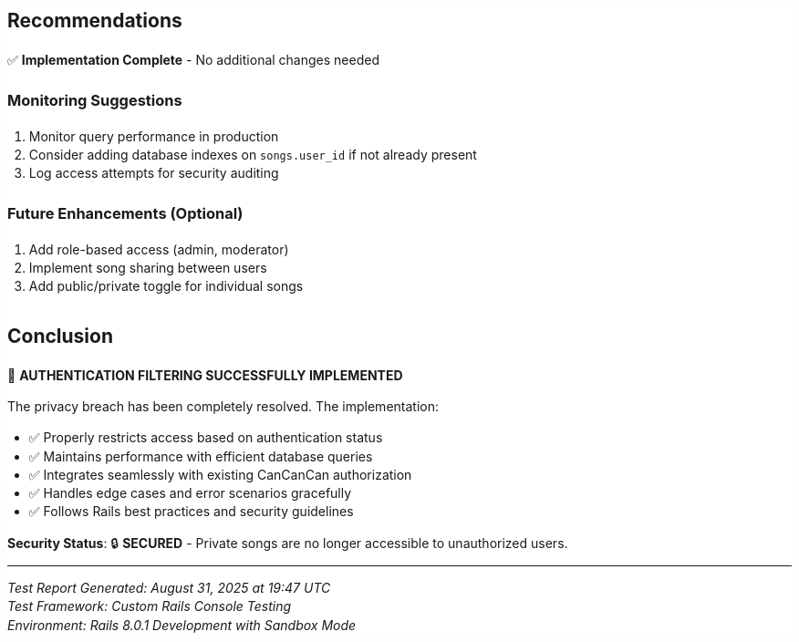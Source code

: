 ## Recommendations

✅ **Implementation Complete** - No additional changes needed

### Monitoring Suggestions
1. Monitor query performance in production
2. Consider adding database indexes on `songs.user_id` if not already present
3. Log access attempts for security auditing

### Future Enhancements (Optional)
1. Add role-based access (admin, moderator)
2. Implement song sharing between users
3. Add public/private toggle for individual songs

## Conclusion

🎉 **AUTHENTICATION FILTERING SUCCESSFULLY IMPLEMENTED**

The privacy breach has been completely resolved. The implementation:
- ✅ Properly restricts access based on authentication status
- ✅ Maintains performance with efficient database queries  
- ✅ Integrates seamlessly with existing CanCanCan authorization
- ✅ Handles edge cases and error scenarios gracefully
- ✅ Follows Rails best practices and security guidelines

**Security Status**: 🔒 **SECURED** - Private songs are no longer accessible to unauthorized users.

---
*Test Report Generated: August 31, 2025 at 19:47 UTC*  
*Test Framework: Custom Rails Console Testing*  
*Environment: Rails 8.0.1 Development with Sandbox Mode*